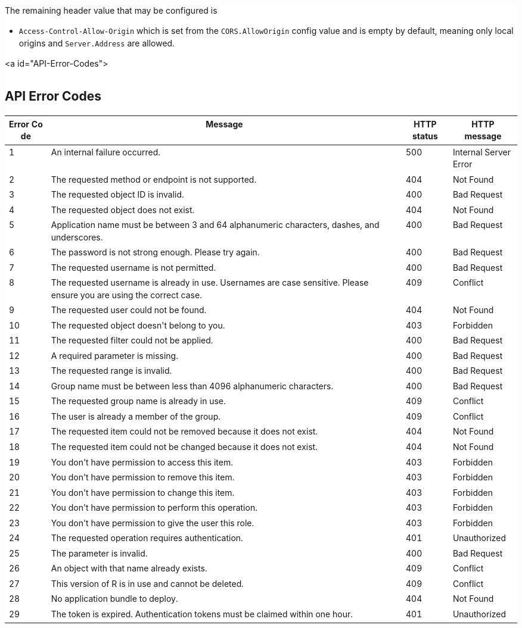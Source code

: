 The remaining header value that may be configured is

- `Access-Control-Allow-Origin` which is set from the
  `CORS.AllowOrigin` config value and is empty by
  default, meaning only local origins and `Server.Address` are
  allowed.

<a id=\"API-Error-Codes\"></a>
## API Error Codes

<table>
<thead>
<tr><th>Error&nbsp;Code</th><th>Message</th><th>HTTP status</th><th>HTTP message</th></tr>
</thead>
<tbody>
<tr><td>1</td><td>An internal failure occurred.</td><td>500</td><td>Internal Server Error</td></tr>
<tr><td>2</td><td>The requested method or endpoint is not supported.</td><td>404</td><td>Not Found</td></tr>
<tr><td>3</td><td>The requested object ID is invalid.</td><td>400</td><td>Bad Request</td></tr>
<tr><td>4</td><td>The requested object does not exist.</td><td>404</td><td>Not Found</td></tr>
<tr><td>5</td><td>Application name must be between 3 and 64 alphanumeric characters, dashes, and underscores.</td><td>400</td><td>Bad Request</td></tr>
<tr><td>6</td><td>The password is not strong enough. Please try again.</td><td>400</td><td>Bad Request</td></tr>
<tr><td>7</td><td>The requested username is not permitted.</td><td>400</td><td>Bad Request</td></tr>
<tr><td>8</td><td>The requested username is already in use. Usernames are case sensitive. Please ensure you are using the correct case.</td><td>409</td><td>Conflict</td></tr>
<tr><td>9</td><td>The requested user could not be found.</td><td>404</td><td>Not Found</td></tr>
<tr><td>10</td><td>The requested object doesn&#39;t belong to you.</td><td>403</td><td>Forbidden</td></tr>
<tr><td>11</td><td>The requested filter could not be applied.</td><td>400</td><td>Bad Request</td></tr>
<tr><td>12</td><td>A required parameter is missing.</td><td>400</td><td>Bad Request</td></tr>
<tr><td>13</td><td>The requested range is invalid.</td><td>400</td><td>Bad Request</td></tr>
<tr><td>14</td><td>Group name must be between less than 4096 alphanumeric characters.</td><td>400</td><td>Bad Request</td></tr>
<tr><td>15</td><td>The requested group name is already in use.</td><td>409</td><td>Conflict</td></tr>
<tr><td>16</td><td>The user is already a member of the group.</td><td>409</td><td>Conflict</td></tr>
<tr><td>17</td><td>The requested item could not be removed because it does not exist.</td><td>404</td><td>Not Found</td></tr>
<tr><td>18</td><td>The requested item could not be changed because it does not exist.</td><td>404</td><td>Not Found</td></tr>
<tr><td>19</td><td>You don&#39;t have permission to access this item.</td><td>403</td><td>Forbidden</td></tr>
<tr><td>20</td><td>You don&#39;t have permission to remove this item.</td><td>403</td><td>Forbidden</td></tr>
<tr><td>21</td><td>You don&#39;t have permission to change this item.</td><td>403</td><td>Forbidden</td></tr>
<tr><td>22</td><td>You don&#39;t have permission to perform this operation.</td><td>403</td><td>Forbidden</td></tr>
<tr><td>23</td><td>You don&#39;t have permission to give the user this role.</td><td>403</td><td>Forbidden</td></tr>
<tr><td>24</td><td>The requested operation requires authentication.</td><td>401</td><td>Unauthorized</td></tr>
<tr><td>25</td><td>The parameter is invalid.</td><td>400</td><td>Bad Request</td></tr>
<tr><td>26</td><td>An object with that name already exists.</td><td>409</td><td>Conflict</td></tr>
<tr><td>27</td><td>This version of R is in use and cannot be deleted.</td><td>409</td><td>Conflict</td></tr>
<tr><td>28</td><td>No application bundle to deploy.</td><td>404</td><td>Not Found</td></tr>
<tr><td>29</td><td>The token is expired. Authentication tokens must be claimed within one hour.</td><td>401</td><td>Unauthorized</td></tr>